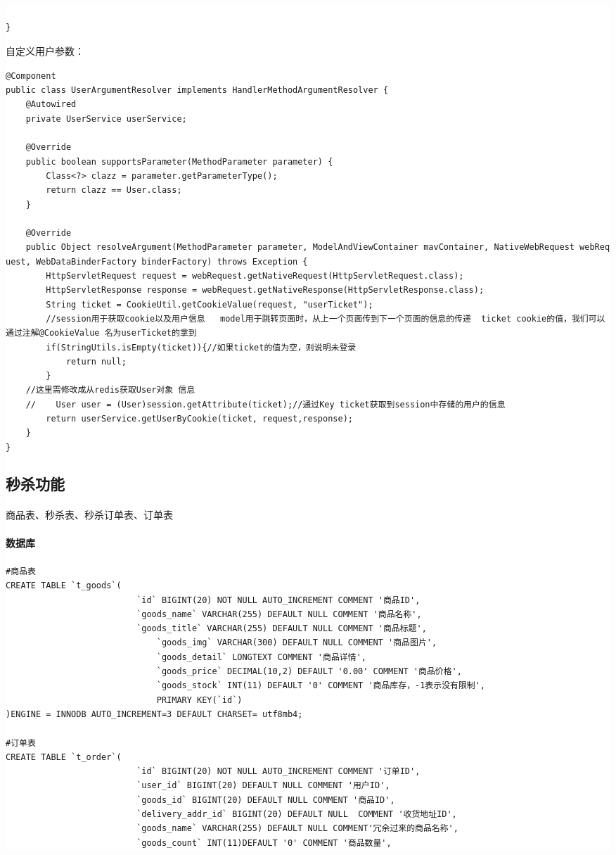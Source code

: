 ```

}
```

自定义用户参数：

```
@Component
public class UserArgumentResolver implements HandlerMethodArgumentResolver {
    @Autowired
    private UserService userService;

    @Override
    public boolean supportsParameter(MethodParameter parameter) {
        Class<?> clazz = parameter.getParameterType();
        return clazz == User.class;
    }

    @Override
    public Object resolveArgument(MethodParameter parameter, ModelAndViewContainer mavContainer, NativeWebRequest webRequest, WebDataBinderFactory binderFactory) throws Exception {
        HttpServletRequest request = webRequest.getNativeRequest(HttpServletRequest.class);
        HttpServletResponse response = webRequest.getNativeResponse(HttpServletResponse.class);
        String ticket = CookieUtil.getCookieValue(request, "userTicket");
        //session用于获取cookie以及用户信息   model用于跳转页面时，从上一个页面传到下一个页面的信息的传递  ticket cookie的值，我们可以通过注解@CookieValue 名为userTicket的拿到
        if(StringUtils.isEmpty(ticket)){//如果ticket的值为空，则说明未登录
            return null;
        }
    //这里需修改成从redis获取User对象 信息
    //    User user = (User)session.getAttribute(ticket);//通过Key ticket获取到session中存储的用户的信息
        return userService.getUserByCookie(ticket, request,response);
    }
}
```





## 秒杀功能

商品表、秒杀表、秒杀订单表、订单表

#### 数据库

```
#商品表
CREATE TABLE `t_goods`(
                          `id` BIGINT(20) NOT NULL AUTO_INCREMENT COMMENT '商品ID',
                          `goods_name` VARCHAR(255) DEFAULT NULL COMMENT '商品名称',
                          `goods_title` VARCHAR(255) DEFAULT NULL COMMENT '商品标题',
                              `goods_img` VARCHAR(300) DEFAULT NULL COMMENT '商品图片',
                              `goods_detail` LONGTEXT COMMENT '商品详情',
                              `goods_price` DECIMAL(10,2) DEFAULT '0.00' COMMENT '商品价格',
                              `goods_stock` INT(11) DEFAULT '0' COMMENT '商品库存，-1表示没有限制',
                              PRIMARY KEY(`id`)
)ENGINE = INNODB AUTO_INCREMENT=3 DEFAULT CHARSET= utf8mb4;

#订单表
CREATE TABLE `t_order`(
                          `id` BIGINT(20) NOT NULL AUTO_INCREMENT COMMENT '订单ID',
                          `user_id` BIGINT(20) DEFAULT NULL COMMENT '用户ID',
                          `goods_id` BIGINT(20) DEFAULT NULL COMMENT '商品ID',
                          `delivery_addr_id` BIGINT(20) DEFAULT NULL  COMMENT '收货地址ID',
                          `goods_name` VARCHAR(255) DEFAULT NULL COMMENT'冗余过来的商品名称',
                          `goods_count` INT(11)DEFAULT '0' COMMENT '商品数量',
```